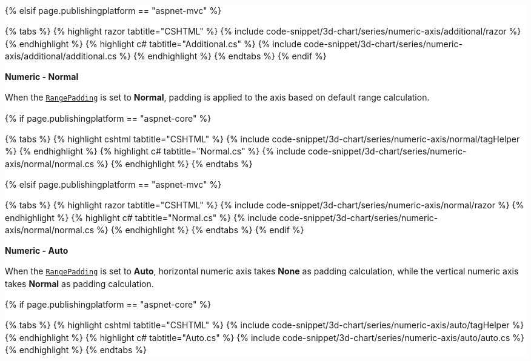 {% elsif page.publishingplatform == "aspnet-mvc" %}

{% tabs %}
{% highlight razor tabtitle="CSHTML" %}
{% include code-snippet/3d-chart/series/numeric-axis/additional/razor %}
{% endhighlight %}
{% highlight c# tabtitle="Additional.cs" %}
{% include code-snippet/3d-chart/series/numeric-axis/additional/additional.cs %}
{% endhighlight %}
{% endtabs %}
{% endif %}



**Numeric - Normal**

When the [`RangePadding`](https://help.syncfusion.com/cr/aspnetmvc-js2/Syncfusion.EJ2.Charts.Chart3DAxis.html#Syncfusion_EJ2_Charts_Chart3DAxis_RangePadding) is set to **Normal**, padding is applied to the axis based on default range calculation.

{% if page.publishingplatform == "aspnet-core" %}

{% tabs %}
{% highlight cshtml tabtitle="CSHTML" %}
{% include code-snippet/3d-chart/series/numeric-axis/normal/tagHelper %}
{% endhighlight %}
{% highlight c# tabtitle="Normal.cs" %}
{% include code-snippet/3d-chart/series/numeric-axis/normal/normal.cs %}
{% endhighlight %}
{% endtabs %}

{% elsif page.publishingplatform == "aspnet-mvc" %}

{% tabs %}
{% highlight razor tabtitle="CSHTML" %}
{% include code-snippet/3d-chart/series/numeric-axis/normal/razor %}
{% endhighlight %}
{% highlight c# tabtitle="Normal.cs" %}
{% include code-snippet/3d-chart/series/numeric-axis/normal/normal.cs %}
{% endhighlight %}
{% endtabs %}
{% endif %}



**Numeric - Auto**

When the [`RangePadding`](https://help.syncfusion.com/cr/aspnetmvc-js2/Syncfusion.EJ2.Charts.Chart3DAxis.html#Syncfusion_EJ2_Charts_Chart3DAxis_RangePadding) is set to **Auto**, horizontal numeric axis takes **None** as padding calculation, while the vertical numeric axis takes **Normal** as padding calculation.

{% if page.publishingplatform == "aspnet-core" %}

{% tabs %}
{% highlight cshtml tabtitle="CSHTML" %}
{% include code-snippet/3d-chart/series/numeric-axis/auto/tagHelper %}
{% endhighlight %}
{% highlight c# tabtitle="Auto.cs" %}
{% include code-snippet/3d-chart/series/numeric-axis/auto/auto.cs %}
{% endhighlight %}
{% endtabs %}
